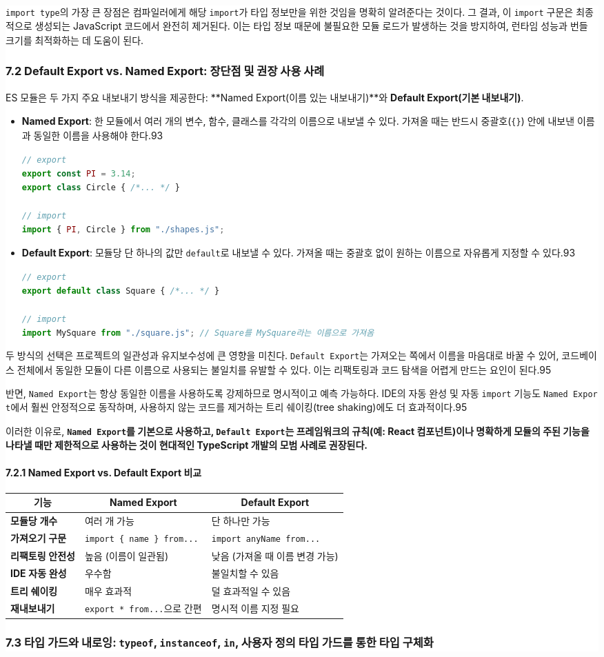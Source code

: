`import type`의 가장 큰 장점은 컴파일러에게 해당 `import`가 타입 정보만을 위한 것임을 명확히 알려준다는 것이다. 그 결과, 이 `import` 구문은 최종적으로 생성되는 JavaScript 코드에서 완전히 제거된다. 이는 타입 정보 때문에 불필요한 모듈 로드가 발생하는 것을 방지하여, 런타임 성능과 번들 크기를 최적화하는 데 도움이 된다.

### 7.2  Default Export vs. Named Export: 장단점 및 권장 사용 사례

ES 모듈은 두 가지 주요 내보내기 방식을 제공한다: **Named Export(이름 있는 내보내기)**와 **Default Export(기본 내보내기)**.

- **Named Export**: 한 모듈에서 여러 개의 변수, 함수, 클래스를 각각의 이름으로 내보낼 수 있다. 가져올 때는 반드시 중괄호(`{}`) 안에 내보낸 이름과 동일한 이름을 사용해야 한다.93

  ```TypeScript
  // export
  export const PI = 3.14;
  export class Circle { /*... */ }
  
  // import
  import { PI, Circle } from "./shapes.js";
  ```
  
- **Default Export**: 모듈당 단 하나의 값만 `default`로 내보낼 수 있다. 가져올 때는 중괄호 없이 원하는 이름으로 자유롭게 지정할 수 있다.93

  ```TypeScript
  // export
  export default class Square { /*... */ }
  
  // import
  import MySquare from "./square.js"; // Square를 MySquare라는 이름으로 가져옴
  ```

두 방식의 선택은 프로젝트의 일관성과 유지보수성에 큰 영향을 미친다. `Default Export`는 가져오는 쪽에서 이름을 마음대로 바꿀 수 있어, 코드베이스 전체에서 동일한 모듈이 다른 이름으로 사용되는 불일치를 유발할 수 있다. 이는 리팩토링과 코드 탐색을 어렵게 만드는 요인이 된다.95

반면, `Named Export`는 항상 동일한 이름을 사용하도록 강제하므로 명시적이고 예측 가능하다. IDE의 자동 완성 및 자동 `import` 기능도 `Named Export`에서 훨씬 안정적으로 동작하며, 사용하지 않는 코드를 제거하는 트리 쉐이킹(tree shaking)에도 더 효과적이다.95

이러한 이유로, **`Named Export`를 기본으로 사용하고, `Default Export`는 프레임워크의 규칙(예: React 컴포넌트)이나 명확하게 모듈의 주된 기능을 나타낼 때만 제한적으로 사용하는 것이 현대적인 TypeScript 개발의 모범 사례로 권장된다.**

#### 7.2.1 Named Export vs. Default Export 비교

| 기능                | Named Export                | Default Export                  |
| ------------------- | --------------------------- | ------------------------------- |
| **모듈당 개수**     | 여러 개 가능                | 단 하나만 가능                  |
| **가져오기 구문**   | `import { name } from...`   | `import anyName from...`        |
| **리팩토링 안전성** | 높음 (이름이 일관됨)        | 낮음 (가져올 때 이름 변경 가능) |
| **IDE 자동 완성**   | 우수함                      | 불일치할 수 있음                |
| **트리 쉐이킹**     | 매우 효과적                 | 덜 효과적일 수 있음             |
| **재내보내기**      | `export * from...`으로 간편 | 명시적 이름 지정 필요           |

### 7.3  타입 가드와 내로잉: `typeof`, `instanceof`, `in`, 사용자 정의 타입 가드를 통한 타입 구체화
